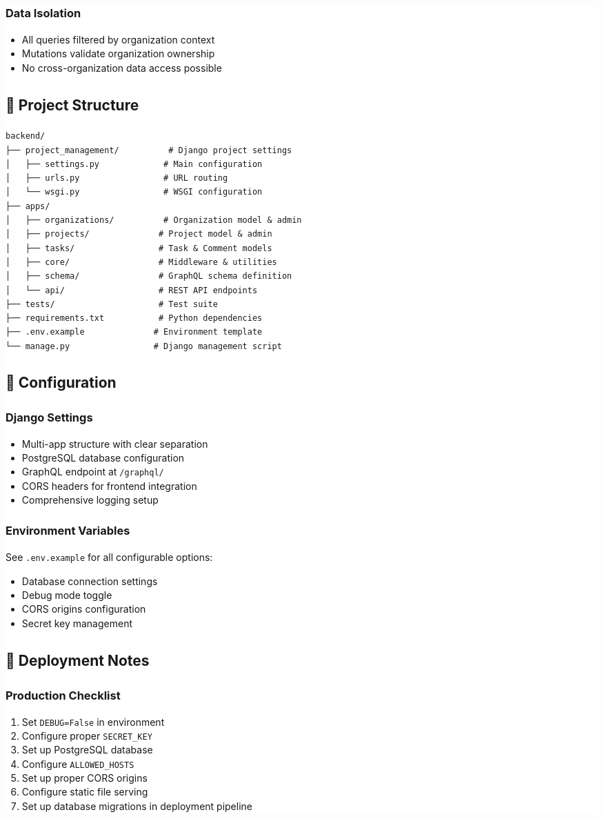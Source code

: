 ### Data Isolation
- All queries filtered by organization context
- Mutations validate organization ownership
- No cross-organization data access possible

## 📁 Project Structure

```
backend/
├── project_management/          # Django project settings
│   ├── settings.py             # Main configuration
│   ├── urls.py                 # URL routing
│   └── wsgi.py                 # WSGI configuration
├── apps/
│   ├── organizations/          # Organization model & admin
│   ├── projects/              # Project model & admin
│   ├── tasks/                 # Task & Comment models
│   ├── core/                  # Middleware & utilities
│   ├── schema/                # GraphQL schema definition
│   └── api/                   # REST API endpoints
├── tests/                     # Test suite
├── requirements.txt           # Python dependencies
├── .env.example              # Environment template
└── manage.py                 # Django management script
```

## 🔧 Configuration

### Django Settings
- Multi-app structure with clear separation
- PostgreSQL database configuration
- GraphQL endpoint at `/graphql/`
- CORS headers for frontend integration
- Comprehensive logging setup

### Environment Variables
See `.env.example` for all configurable options:
- Database connection settings
- Debug mode toggle
- CORS origins configuration
- Secret key management

## 🚀 Deployment Notes

### Production Checklist
1. Set `DEBUG=False` in environment
2. Configure proper `SECRET_KEY`
3. Set up PostgreSQL database
4. Configure `ALLOWED_HOSTS`
5. Set up proper CORS origins
6. Configure static file serving
7. Set up database migrations in deployment pipeline
